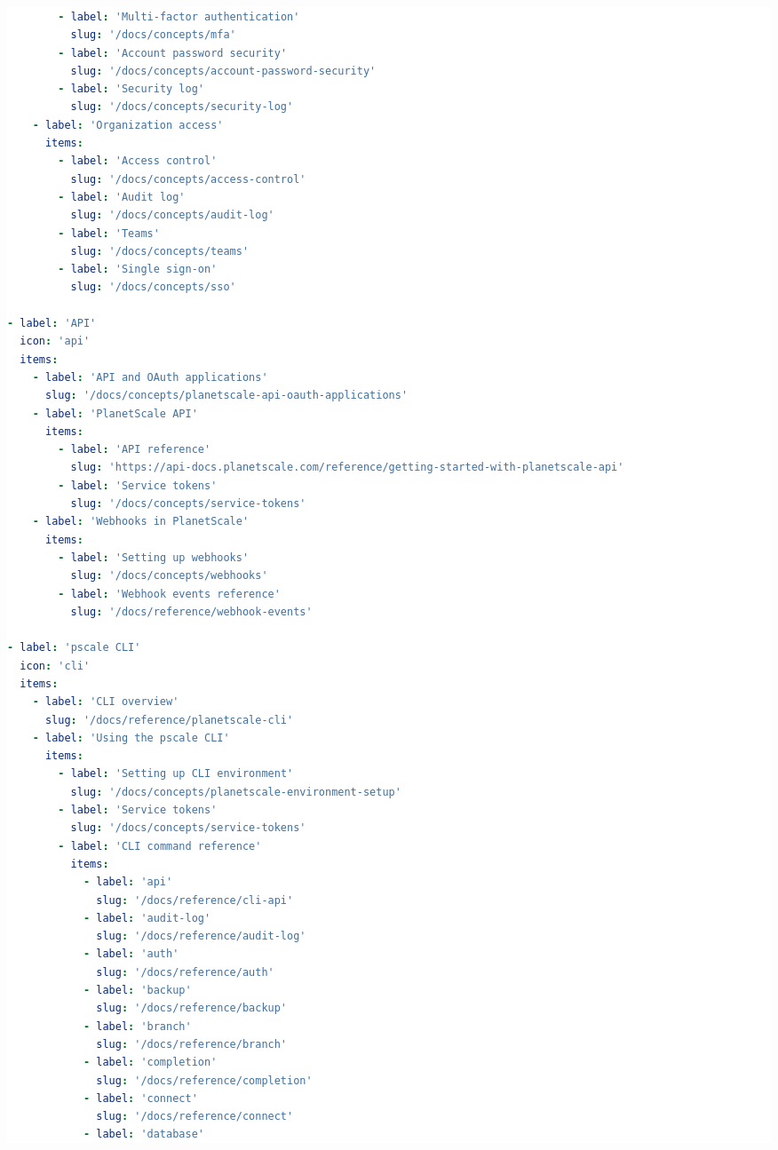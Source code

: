 ```yaml
        - label: 'Multi-factor authentication'
          slug: '/docs/concepts/mfa'
        - label: 'Account password security'
          slug: '/docs/concepts/account-password-security'
        - label: 'Security log'
          slug: '/docs/concepts/security-log'
    - label: 'Organization access'
      items:
        - label: 'Access control'
          slug: '/docs/concepts/access-control'
        - label: 'Audit log'
          slug: '/docs/concepts/audit-log'
        - label: 'Teams'
          slug: '/docs/concepts/teams'
        - label: 'Single sign-on'
          slug: '/docs/concepts/sso'

- label: 'API'
  icon: 'api'
  items:
    - label: 'API and OAuth applications'
      slug: '/docs/concepts/planetscale-api-oauth-applications'
    - label: 'PlanetScale API'
      items:
        - label: 'API reference'
          slug: 'https://api-docs.planetscale.com/reference/getting-started-with-planetscale-api'
        - label: 'Service tokens'
          slug: '/docs/concepts/service-tokens'
    - label: 'Webhooks in PlanetScale'
      items:
        - label: 'Setting up webhooks'
          slug: '/docs/concepts/webhooks'
        - label: 'Webhook events reference'
          slug: '/docs/reference/webhook-events'

- label: 'pscale CLI'
  icon: 'cli'
  items:
    - label: 'CLI overview'
      slug: '/docs/reference/planetscale-cli'
    - label: 'Using the pscale CLI'
      items:
        - label: 'Setting up CLI environment'
          slug: '/docs/concepts/planetscale-environment-setup'
        - label: 'Service tokens'
          slug: '/docs/concepts/service-tokens'
        - label: 'CLI command reference'
          items:
            - label: 'api'
              slug: '/docs/reference/cli-api'
            - label: 'audit-log'
              slug: '/docs/reference/audit-log'
            - label: 'auth'
              slug: '/docs/reference/auth'
            - label: 'backup'
              slug: '/docs/reference/backup'
            - label: 'branch'
              slug: '/docs/reference/branch'
            - label: 'completion'
              slug: '/docs/reference/completion'
            - label: 'connect'
              slug: '/docs/reference/connect'
            - label: 'database'
```
